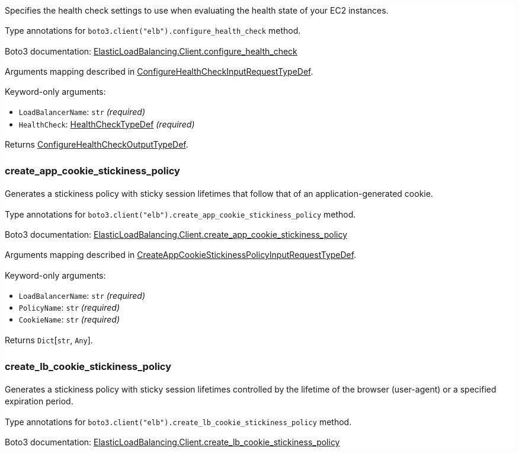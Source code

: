 Specifies the health check settings to use when evaluating the health state of
your EC2 instances.

Type annotations for `boto3.client("elb").configure_health_check` method.

Boto3 documentation:
[ElasticLoadBalancing.Client.configure_health_check](https://boto3.amazonaws.com/v1/documentation/api/latest/reference/services/elb.html#ElasticLoadBalancing.Client.configure_health_check)

Arguments mapping described in
[ConfigureHealthCheckInputRequestTypeDef](./type_defs.md#configurehealthcheckinputrequesttypedef).

Keyword-only arguments:

- `LoadBalancerName`: `str` *(required)*
- `HealthCheck`: [HealthCheckTypeDef](./type_defs.md#healthchecktypedef)
  *(required)*

Returns
[ConfigureHealthCheckOutputTypeDef](./type_defs.md#configurehealthcheckoutputtypedef).

<a id="create\_app\_cookie\_stickiness\_policy"></a>

### create_app_cookie_stickiness_policy

Generates a stickiness policy with sticky session lifetimes that follow that of
an application-generated cookie.

Type annotations for `boto3.client("elb").create_app_cookie_stickiness_policy`
method.

Boto3 documentation:
[ElasticLoadBalancing.Client.create_app_cookie_stickiness_policy](https://boto3.amazonaws.com/v1/documentation/api/latest/reference/services/elb.html#ElasticLoadBalancing.Client.create_app_cookie_stickiness_policy)

Arguments mapping described in
[CreateAppCookieStickinessPolicyInputRequestTypeDef](./type_defs.md#createappcookiestickinesspolicyinputrequesttypedef).

Keyword-only arguments:

- `LoadBalancerName`: `str` *(required)*
- `PolicyName`: `str` *(required)*
- `CookieName`: `str` *(required)*

Returns `Dict`\[`str`, `Any`\].

<a id="create\_lb\_cookie\_stickiness\_policy"></a>

### create_lb_cookie_stickiness_policy

Generates a stickiness policy with sticky session lifetimes controlled by the
lifetime of the browser (user-agent) or a specified expiration period.

Type annotations for `boto3.client("elb").create_lb_cookie_stickiness_policy`
method.

Boto3 documentation:
[ElasticLoadBalancing.Client.create_lb_cookie_stickiness_policy](https://boto3.amazonaws.com/v1/documentation/api/latest/reference/services/elb.html#ElasticLoadBalancing.Client.create_lb_cookie_stickiness_policy)
